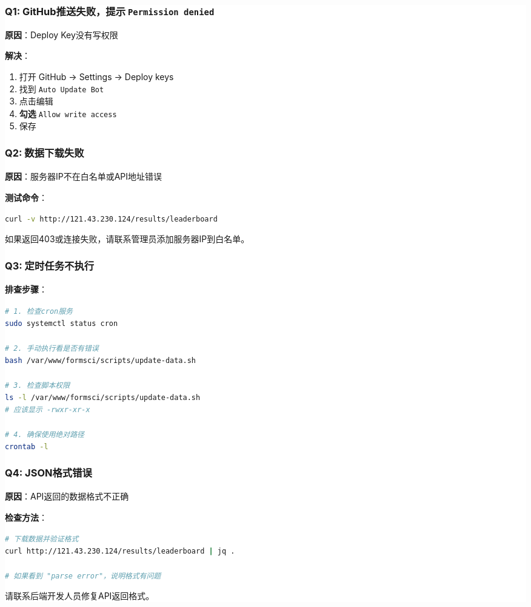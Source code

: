### Q1: GitHub推送失败，提示 `Permission denied`

**原因**：Deploy Key没有写权限

**解决**：
1. 打开 GitHub → Settings → Deploy keys
2. 找到 `Auto Update Bot`
3. 点击编辑
4. **勾选** `Allow write access`
5. 保存

### Q2: 数据下载失败

**原因**：服务器IP不在白名单或API地址错误

**测试命令**：

```bash
curl -v http://121.43.230.124/results/leaderboard
```

如果返回403或连接失败，请联系管理员添加服务器IP到白名单。

### Q3: 定时任务不执行

**排查步骤**：

```bash
# 1. 检查cron服务
sudo systemctl status cron

# 2. 手动执行看是否有错误
bash /var/www/formsci/scripts/update-data.sh

# 3. 检查脚本权限
ls -l /var/www/formsci/scripts/update-data.sh
# 应该显示 -rwxr-xr-x

# 4. 确保使用绝对路径
crontab -l
```

### Q4: JSON格式错误

**原因**：API返回的数据格式不正确

**检查方法**：

```bash
# 下载数据并验证格式
curl http://121.43.230.124/results/leaderboard | jq .

# 如果看到 "parse error"，说明格式有问题
```

请联系后端开发人员修复API返回格式。
